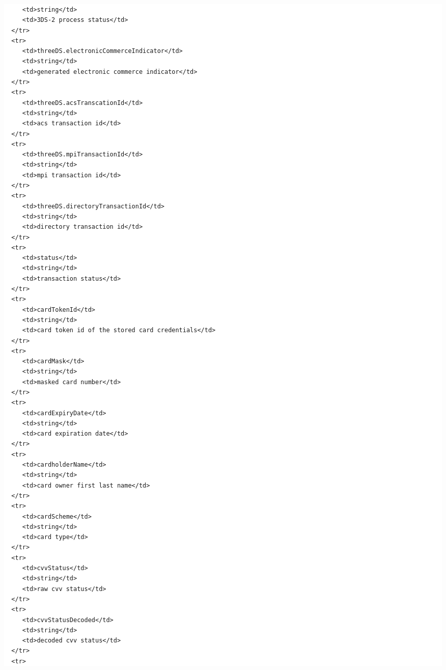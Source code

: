          <td>string</td>
         <td>3DS-2 process status</td>
      </tr>
      <tr>
         <td>threeDS.electronicCommerceIndicator</td>
         <td>string</td>
         <td>generated electronic commerce indicator</td>
      </tr>
      <tr>
         <td>threeDS.acsTranscationId</td>
         <td>string</td>
         <td>acs transaction id</td>
      </tr>
      <tr>
         <td>threeDS.mpiTransactionId</td>
         <td>string</td>
         <td>mpi transaction id</td>
      </tr>
      <tr>
         <td>threeDS.directoryTransactionId</td>
         <td>string</td>
         <td>directory transaction id</td>
      </tr>
      <tr>
         <td>status</td>
         <td>string</td>
         <td>transaction status</td>
      </tr>
      <tr>
         <td>cardTokenId</td>
         <td>string</td>
         <td>card token id of the stored card credentials</td>
      </tr>
      <tr>
         <td>cardMask</td>
         <td>string</td>
         <td>masked card number</td>
      </tr>
      <tr>
         <td>cardExpiryDate</td>
         <td>string</td>
         <td>card expiration date</td>
      </tr>
      <tr>
         <td>cardholderName</td>
         <td>string</td>
         <td>card owner first last name</td>
      </tr>
      <tr>
         <td>cardScheme</td>
         <td>string</td>
         <td>card type</td>
      </tr>
      <tr>
         <td>cvvStatus</td>
         <td>string</td>
         <td>raw cvv status</td>
      </tr>
      <tr>
         <td>cvvStatusDecoded</td>
         <td>string</td>
         <td>decoded cvv status</td>
      </tr>
      <tr>